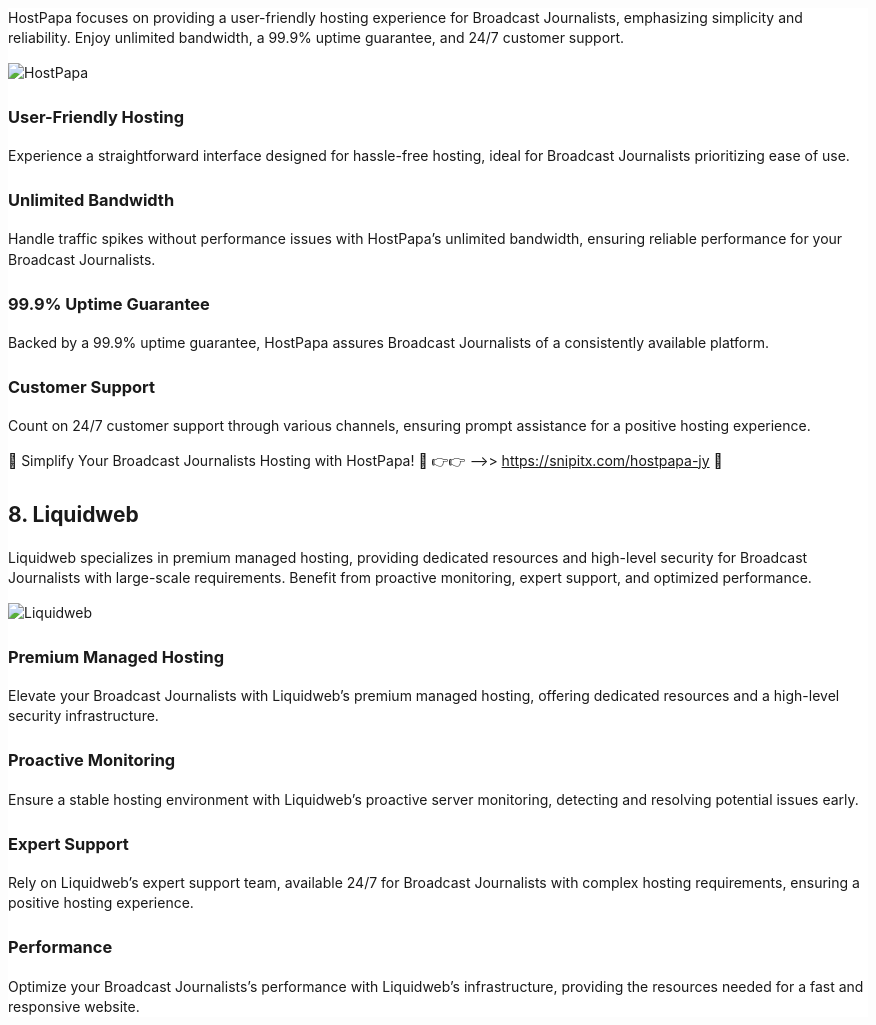 HostPapa focuses on providing a user-friendly hosting experience for Broadcast Journalists, emphasizing simplicity and reliability. Enjoy unlimited bandwidth, a 99.9% uptime guarantee, and 24/7 customer support.

![HostPapa](https://i.imgur.com/ouDTkvl.jpeg "HostPapa Hosting")

### User-Friendly Hosting
Experience a straightforward interface designed for hassle-free hosting, ideal for Broadcast Journalists prioritizing ease of use.

### Unlimited Bandwidth
Handle traffic spikes without performance issues with HostPapa’s unlimited bandwidth, ensuring reliable performance for your Broadcast Journalists.

### 99.9% Uptime Guarantee
Backed by a 99.9% uptime guarantee, HostPapa assures Broadcast Journalists of a consistently available platform.

### Customer Support
Count on 24/7 customer support through various channels, ensuring prompt assistance for a positive hosting experience.

🌈 Simplify Your Broadcast Journalists Hosting with HostPapa! 🚀
👉👉 -->> https://snipitx.com/hostpapa-jy 🚀

## 8. Liquidweb

Liquidweb specializes in premium managed hosting, providing dedicated resources and high-level security for Broadcast Journalists with large-scale requirements. Benefit from proactive monitoring, expert support, and optimized performance.

![Liquidweb](https://i.imgur.com/4IvT9SC.jpeg "Liquidweb Hosting")

### Premium Managed Hosting
Elevate your Broadcast Journalists with Liquidweb’s premium managed hosting, offering dedicated resources and a high-level security infrastructure.

### Proactive Monitoring
Ensure a stable hosting environment with Liquidweb’s proactive server monitoring, detecting and resolving potential issues early.

### Expert Support
Rely on Liquidweb’s expert support team, available 24/7 for Broadcast Journalists with complex hosting requirements, ensuring a positive hosting experience.

### Performance
Optimize your Broadcast Journalists’s performance with Liquidweb’s infrastructure, providing the resources needed for a fast and responsive website.
